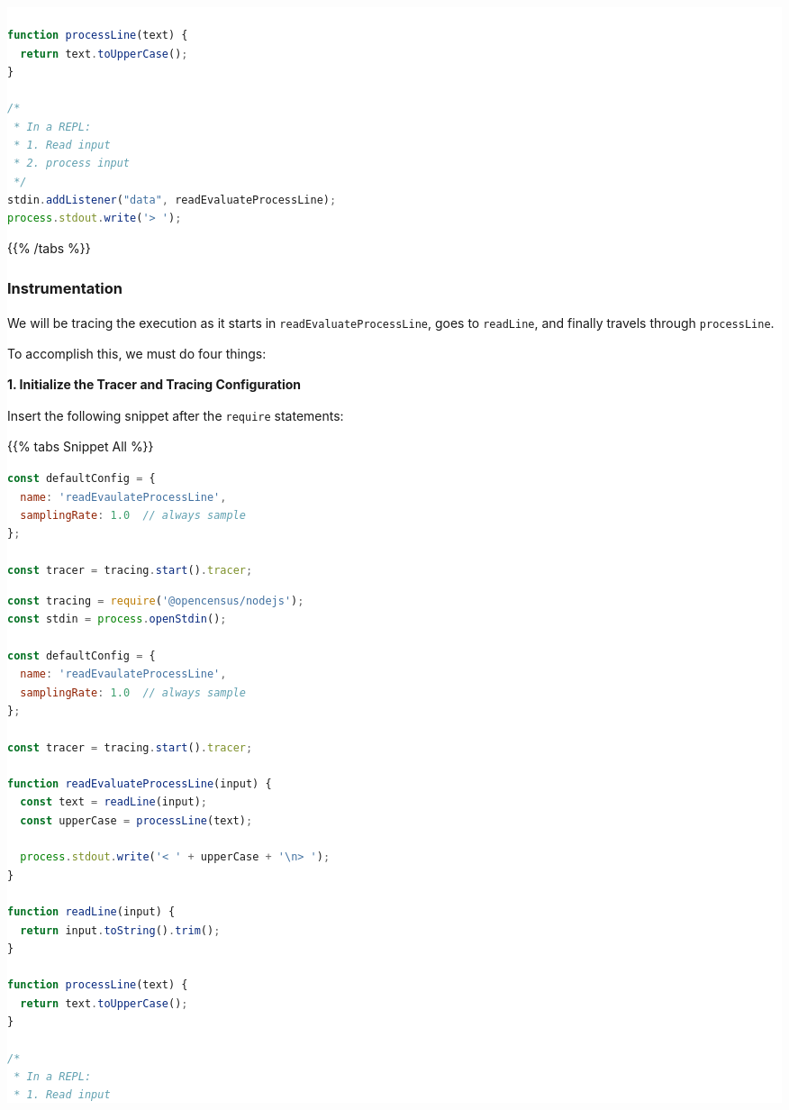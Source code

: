 ```js

function processLine(text) {
  return text.toUpperCase();
}

/*
 * In a REPL:
 * 1. Read input
 * 2. process input
 */
stdin.addListener("data", readEvaluateProcessLine);
process.stdout.write('> ');
```
{{% /tabs %}}

<a name="instrument-tracing"></a>
### Instrumentation

We will be tracing the execution as it starts in `readEvaluateProcessLine`, goes to `readLine`, and finally travels through `processLine`.

To accomplish this, we must do four things:

**1. Initialize the Tracer and Tracing Configuration**

Insert the following snippet after the `require` statements:

{{% tabs Snippet All %}}
```js
const defaultConfig = {
  name: 'readEvaulateProcessLine',
  samplingRate: 1.0  // always sample
};

const tracer = tracing.start().tracer;
```

```js
const tracing = require('@opencensus/nodejs');
const stdin = process.openStdin();

const defaultConfig = {
  name: 'readEvaulateProcessLine',
  samplingRate: 1.0  // always sample
};

const tracer = tracing.start().tracer;

function readEvaluateProcessLine(input) {
  const text = readLine(input);
  const upperCase = processLine(text);

  process.stdout.write('< ' + upperCase + '\n> ');
}

function readLine(input) {
  return input.toString().trim();
}

function processLine(text) {
  return text.toUpperCase();
}

/*
 * In a REPL:
 * 1. Read input
```